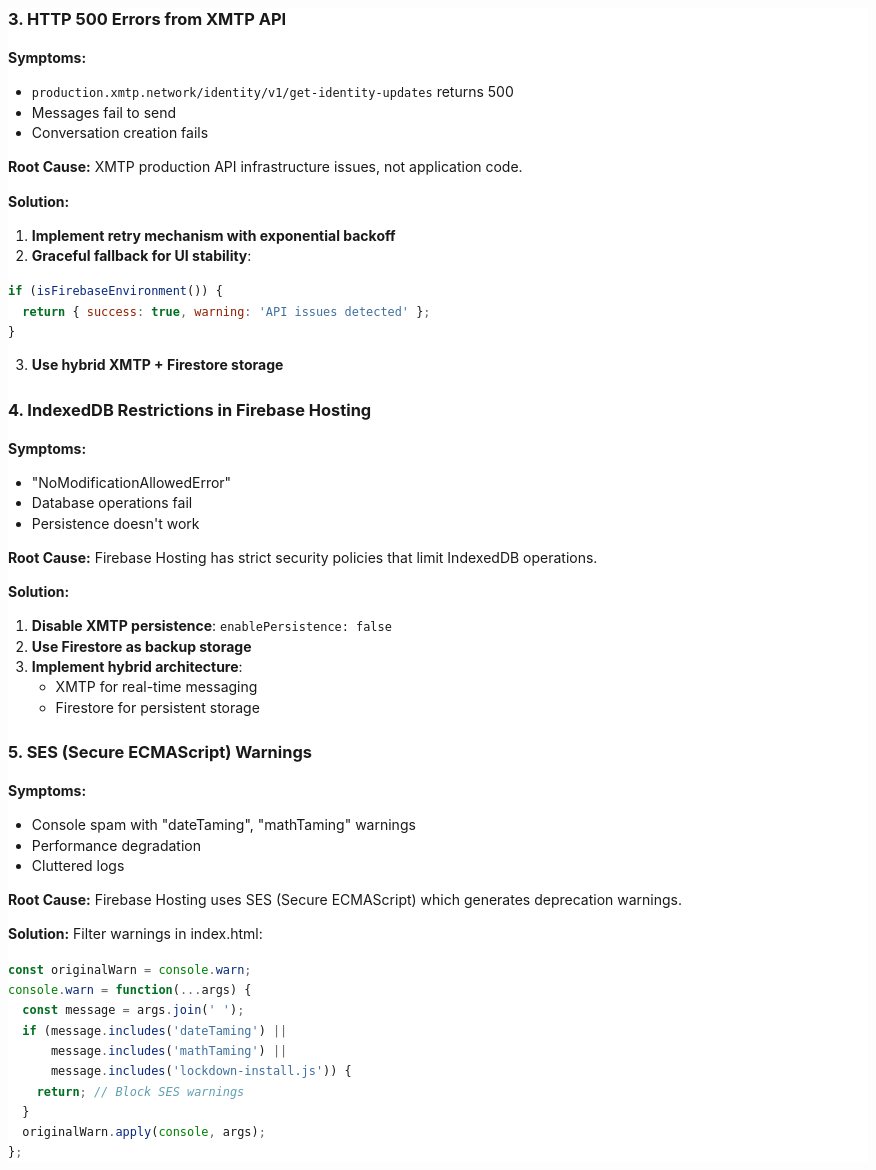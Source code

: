 ### 3. HTTP 500 Errors from XMTP API

**Symptoms:**
- `production.xmtp.network/identity/v1/get-identity-updates` returns 500
- Messages fail to send
- Conversation creation fails

**Root Cause:**
XMTP production API infrastructure issues, not application code.

**Solution:**
1. **Implement retry mechanism with exponential backoff**
2. **Graceful fallback for UI stability**:
```javascript
if (isFirebaseEnvironment()) {
  return { success: true, warning: 'API issues detected' };
}
```
3. **Use hybrid XMTP + Firestore storage**

### 4. IndexedDB Restrictions in Firebase Hosting

**Symptoms:**
- "NoModificationAllowedError" 
- Database operations fail
- Persistence doesn't work

**Root Cause:**
Firebase Hosting has strict security policies that limit IndexedDB operations.

**Solution:**
1. **Disable XMTP persistence**: `enablePersistence: false`
2. **Use Firestore as backup storage**
3. **Implement hybrid architecture**:
   - XMTP for real-time messaging
   - Firestore for persistent storage

### 5. SES (Secure ECMAScript) Warnings

**Symptoms:**
- Console spam with "dateTaming", "mathTaming" warnings
- Performance degradation
- Cluttered logs

**Root Cause:**
Firebase Hosting uses SES (Secure ECMAScript) which generates deprecation warnings.

**Solution:**
Filter warnings in index.html:
```javascript
const originalWarn = console.warn;
console.warn = function(...args) {
  const message = args.join(' ');
  if (message.includes('dateTaming') || 
      message.includes('mathTaming') ||
      message.includes('lockdown-install.js')) {
    return; // Block SES warnings
  }
  originalWarn.apply(console, args);
};
```
